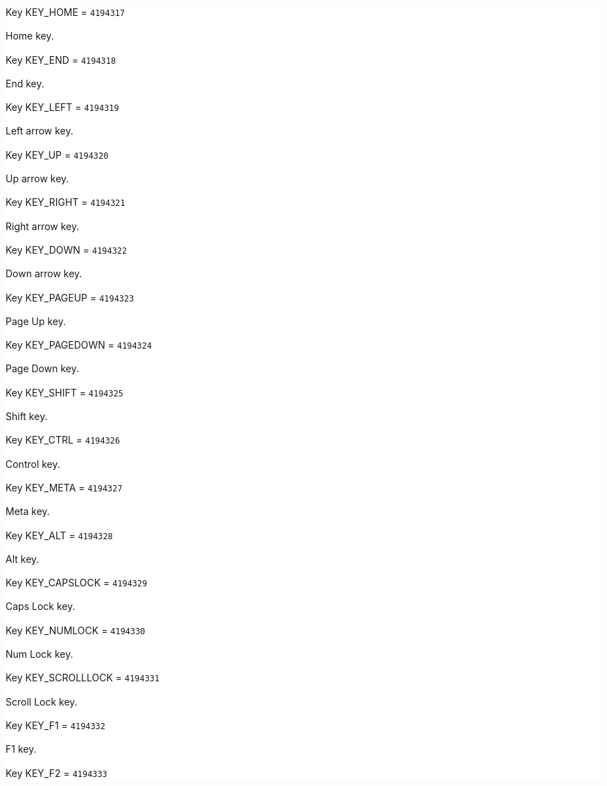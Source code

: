 Key KEY_HOME = `4194317`

Home key.

Key KEY_END = `4194318`

End key.

Key KEY_LEFT = `4194319`

Left arrow key.

Key KEY_UP = `4194320`

Up arrow key.

Key KEY_RIGHT = `4194321`

Right arrow key.

Key KEY_DOWN = `4194322`

Down arrow key.

Key KEY_PAGEUP = `4194323`

Page Up key.

Key KEY_PAGEDOWN = `4194324`

Page Down key.

Key KEY_SHIFT = `4194325`

Shift key.

Key KEY_CTRL = `4194326`

Control key.

Key KEY_META = `4194327`

Meta key.

Key KEY_ALT = `4194328`

Alt key.

Key KEY_CAPSLOCK = `4194329`

Caps Lock key.

Key KEY_NUMLOCK = `4194330`

Num Lock key.

Key KEY_SCROLLLOCK = `4194331`

Scroll Lock key.

Key KEY_F1 = `4194332`

F1 key.

Key KEY_F2 = `4194333`
